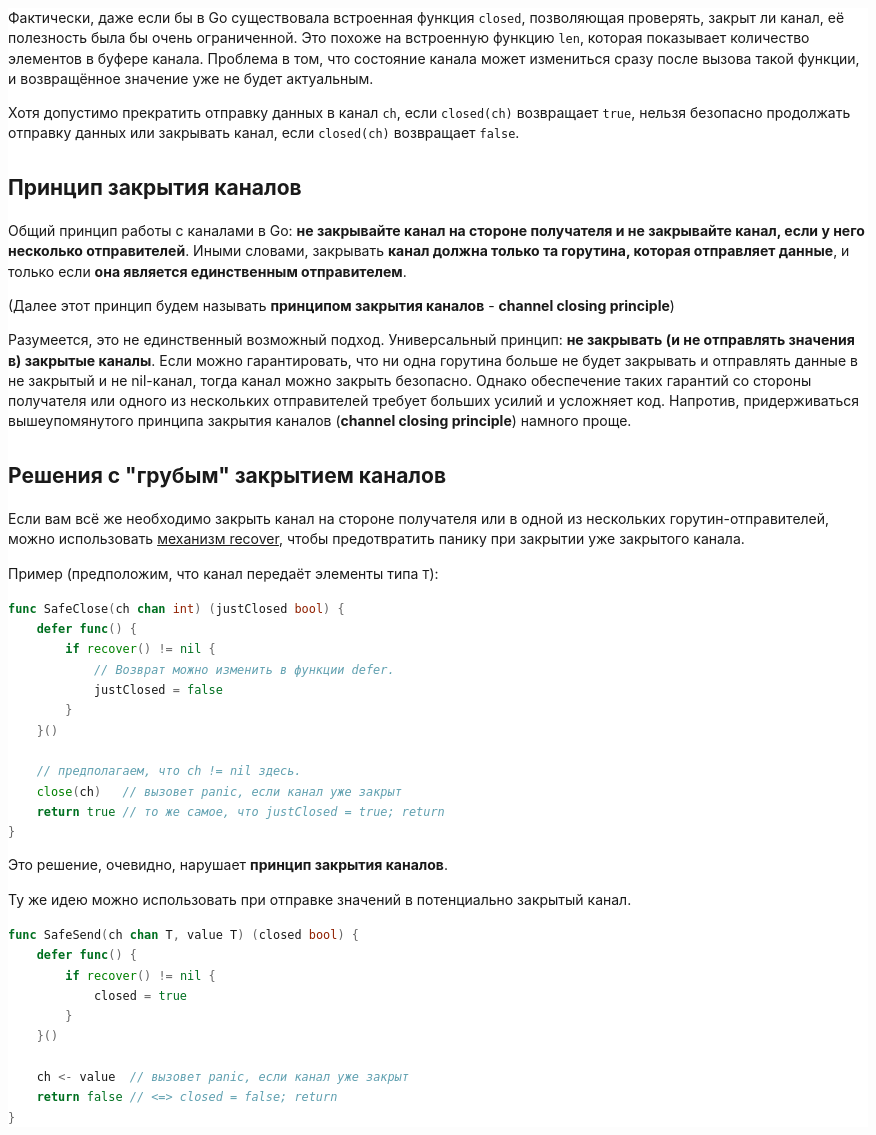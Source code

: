 Фактически, даже если бы в Go существовала встроенная функция `closed`, позволяющая проверять, закрыт ли канал, её полезность была бы очень ограниченной. Это похоже на встроенную функцию `len`, которая показывает количество элементов в буфере канала. Проблема в том, что состояние канала может измениться сразу после вызова такой функции, и возвращённое значение уже не будет актуальным.

Хотя допустимо прекратить отправку данных в канал `ch`, если `closed(ch)` возвращает `true`, нельзя безопасно продолжать отправку данных или закрывать канал, если `closed(ch)` возвращает `false`.

## Принцип закрытия каналов

Общий принцип работы с каналами в Go: **не закрывайте канал на стороне получателя и не закрывайте канал, если у него несколько отправителей**. Иными словами, закрывать **канал должна только та горутина, которая отправляет данные**, и только если **она является единственным отправителем**.

(Далее этот принцип будем называть **принципом закрытия каналов** - **channel closing principle**)

Разумеется, это не единственный возможный подход. Универсальный принцип: **не закрывать (и не отправлять значения в) закрытые каналы**. Если можно гарантировать, что ни одна горутина больше не будет закрывать и отправлять данные в не закрытый и не nil-канал, тогда канал можно закрыть безопасно. Однако обеспечение таких гарантий со стороны получателя или одного из нескольких отправителей требует больших усилий и усложняет код. Напротив, придерживаться вышеупомянутого принципа закрытия каналов (**channel closing principle**) намного проще.

## Решения с "грубым" закрытием каналов
Если вам всё же необходимо закрыть канал на стороне получателя или в одной из нескольких горутин-отправителей, можно использовать [механизм recover](https://go101.org/article/control-flows-more.html#panic-recover), чтобы предотвратить панику при закрытии уже закрытого канала.

Пример (предположим, что канал передаёт элементы типа `T`):

```go
func SafeClose(ch chan int) (justClosed bool) {
	defer func() {
		if recover() != nil {
			// Возврат можно изменить в функции defer.
			justClosed = false
		}
	}()

	// предполагаем, что ch != nil здесь.
	close(ch)   // вызовет panic, если канал уже закрыт
	return true // то же самое, что justClosed = true; return
}
```

Это решение, очевидно, нарушает **принцип закрытия каналов**.

Ту же идею можно использовать при отправке значений в потенциально закрытый канал.

```go
func SafeSend(ch chan T, value T) (closed bool) {
	defer func() {
		if recover() != nil {
			closed = true
		}
	}()

	ch <- value  // вызовет panic, если канал уже закрыт
	return false // <=> closed = false; return
}
```
